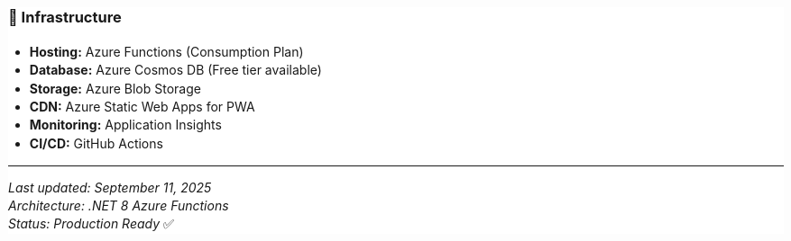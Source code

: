 ### **🔧 Infrastructure**
- **Hosting:** Azure Functions (Consumption Plan)
- **Database:** Azure Cosmos DB (Free tier available)
- **Storage:** Azure Blob Storage
- **CDN:** Azure Static Web Apps for PWA
- **Monitoring:** Application Insights
- **CI/CD:** GitHub Actions

---

*Last updated: September 11, 2025*  
*Architecture: .NET 8 Azure Functions*  
*Status: Production Ready* ✅

